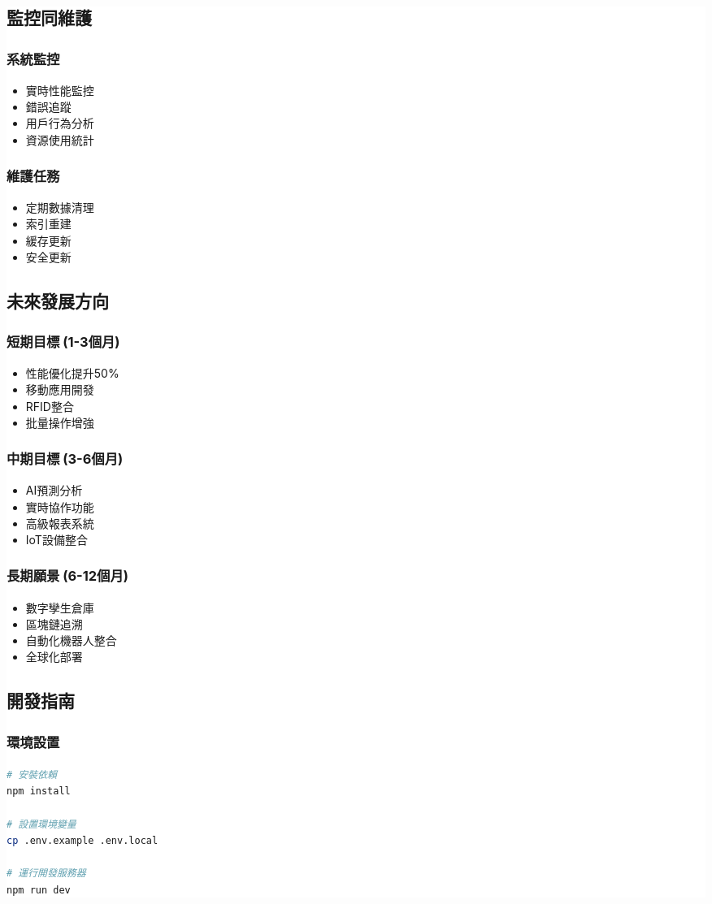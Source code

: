 ## 監控同維護

### 系統監控
- 實時性能監控
- 錯誤追蹤
- 用戶行為分析
- 資源使用統計

### 維護任務
- 定期數據清理
- 索引重建
- 緩存更新
- 安全更新

## 未來發展方向

### 短期目標 (1-3個月)
- 性能優化提升50%
- 移動應用開發
- RFID整合
- 批量操作增強

### 中期目標 (3-6個月)
- AI預測分析
- 實時協作功能
- 高級報表系統
- IoT設備整合

### 長期願景 (6-12個月)
- 數字孿生倉庫
- 區塊鏈追溯
- 自動化機器人整合
- 全球化部署

## 開發指南

### 環境設置
```bash
# 安裝依賴
npm install

# 設置環境變量
cp .env.example .env.local

# 運行開發服務器
npm run dev
```

